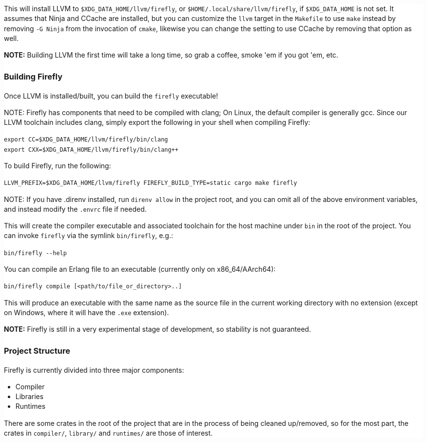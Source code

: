 This will install LLVM to `$XDG_DATA_HOME/llvm/firefly`, or
`$HOME/.local/share/llvm/firefly`, if `$XDG_DATA_HOME` is not set. It assumes that Ninja and
CCache are installed, but you can customize the `llvm` target in the `Makefile` to
use `make` instead by removing `-G Ninja` from the invocation of `cmake`,
likewise you can change the setting to use CCache by removing that option as well.

**NOTE:** Building LLVM the first time will take a long time, so grab a coffee, smoke 'em if you got 'em, etc.

<a name="contrib-building-firefly"/>

### Building Firefly

Once LLVM is installed/built, you can build the `firefly` executable!

NOTE: Firefly has components that need to be compiled with clang; On Linux, the default compiler
is generally gcc. Since our LLVM toolchain includes clang, simply export the following in your shell
when compiling Firefly:

    export CC=$XDG_DATA_HOME/llvm/firefly/bin/clang
    export CXX=$XDG_DATA_HOME/llvm/firefly/bin/clang++

To build Firefly, run the following:

    LLVM_PREFIX=$XDG_DATA_HOME/llvm/firefly FIREFLY_BUILD_TYPE=static cargo make firefly

NOTE: If you have .direnv installed, run `direnv allow` in the project root, and you can omit all
of the above environment variables, and instead modify the `.envrc` file if needed.

This will create the compiler executable and associated toolchain for the host
machine under `bin` in the root of the project. You can invoke `firefly` via the
symlink `bin/firefly`, e.g.:

    bin/firefly --help

You can compile an Erlang file to an executable (currently only on x86_64/AArch64):

    bin/firefly compile [<path/to/file_or_directory>..]

This will produce an executable with the same name as the source file in the
current working directory with no extension (except on Windows, where it will
have the `.exe` extension).

**NOTE:** Firefly is still in a very experimental stage of development, so stability is not guaranteed.

<a name="contrib-project"/>

### Project Structure

Firefly is currently divided into three major components:

- Compiler
- Libraries
- Runtimes

There are some crates in the root of the project that are in the process of being cleaned up/removed,
so for the most part, the crates in `compiler/`, `library/` and `runtimes/` are those of interest.
